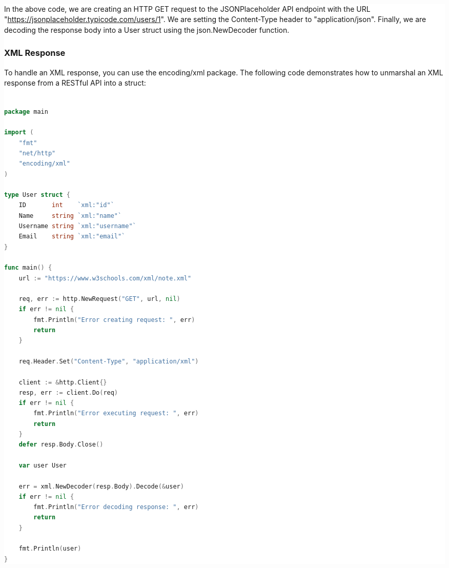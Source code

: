 ```go
```

In the above code, we are creating an HTTP GET request to the JSONPlaceholder API endpoint with the URL "https://jsonplaceholder.typicode.com/users/1". We are setting the Content-Type header to "application/json". Finally, we are decoding the response body into a User struct using the json.NewDecoder function.

### XML Response


To handle an XML response, you can use the encoding/xml package. The following code demonstrates how to unmarshal an XML response from a RESTful API into a struct:

```go

package main

import (
    "fmt"
    "net/http"
    "encoding/xml"
)

type User struct {
    ID       int    `xml:"id"`
    Name     string `xml:"name"`
    Username string `xml:"username"`
    Email    string `xml:"email"`
}

func main() {
    url := "https://www.w3schools.com/xml/note.xml"

    req, err := http.NewRequest("GET", url, nil)
    if err != nil {
        fmt.Println("Error creating request: ", err)
        return
    }

    req.Header.Set("Content-Type", "application/xml")

    client := &http.Client{}
    resp, err := client.Do(req)
    if err != nil {
        fmt.Println("Error executing request: ", err)
        return
    }
    defer resp.Body.Close()

    var user User

    err = xml.NewDecoder(resp.Body).Decode(&user)
    if err != nil {
        fmt.Println("Error decoding response: ", err)
        return
    }

    fmt.Println(user)
}

```
